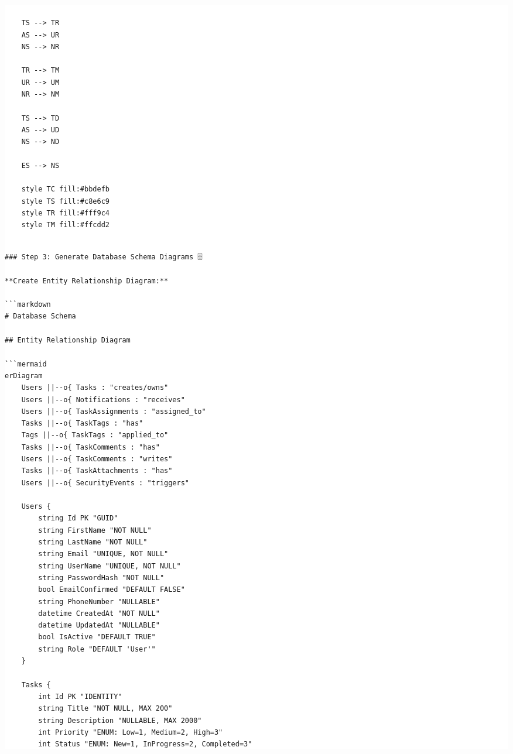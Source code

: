 ```mermaid
    
    TS --> TR
    AS --> UR
    NS --> NR
    
    TR --> TM
    UR --> UM
    NR --> NM
    
    TS --> TD
    AS --> UD
    NS --> ND
    
    ES --> NS
    
    style TC fill:#bbdefb
    style TS fill:#c8e6c9
    style TR fill:#fff9c4
    style TM fill:#ffcdd2
```
```

### Step 3: Generate Database Schema Diagrams 🗄️

**Create Entity Relationship Diagram:**

```markdown
# Database Schema

## Entity Relationship Diagram

```mermaid
erDiagram
    Users ||--o{ Tasks : "creates/owns"
    Users ||--o{ Notifications : "receives"
    Users ||--o{ TaskAssignments : "assigned_to"
    Tasks ||--o{ TaskTags : "has"
    Tags ||--o{ TaskTags : "applied_to"
    Tasks ||--o{ TaskComments : "has"
    Users ||--o{ TaskComments : "writes"
    Tasks ||--o{ TaskAttachments : "has"
    Users ||--o{ SecurityEvents : "triggers"

    Users {
        string Id PK "GUID"
        string FirstName "NOT NULL"
        string LastName "NOT NULL"
        string Email "UNIQUE, NOT NULL"
        string UserName "UNIQUE, NOT NULL"
        string PasswordHash "NOT NULL"
        bool EmailConfirmed "DEFAULT FALSE"
        string PhoneNumber "NULLABLE"
        datetime CreatedAt "NOT NULL"
        datetime UpdatedAt "NULLABLE"
        bool IsActive "DEFAULT TRUE"
        string Role "DEFAULT 'User'"
    }

    Tasks {
        int Id PK "IDENTITY"
        string Title "NOT NULL, MAX 200"
        string Description "NULLABLE, MAX 2000"
        int Priority "ENUM: Low=1, Medium=2, High=3"
        int Status "ENUM: New=1, InProgress=2, Completed=3"
```